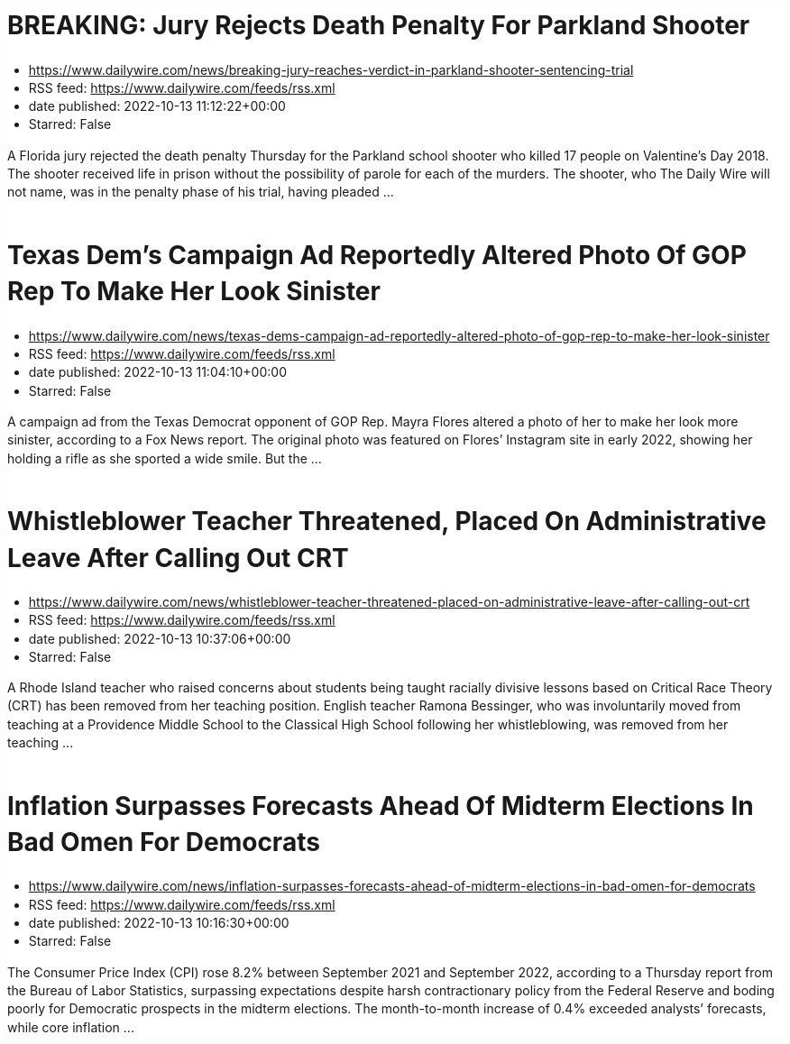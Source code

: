 # BREAKING: Jury Rejects Death Penalty For Parkland Shooter
 - https://www.dailywire.com/news/breaking-jury-reaches-verdict-in-parkland-shooter-sentencing-trial
 - RSS feed: https://www.dailywire.com/feeds/rss.xml
 - date published: 2022-10-13 11:12:22+00:00
 - Starred: False

A Florida jury rejected the death penalty Thursday for the Parkland school shooter who killed 17 people on Valentine&#8217;s Day 2018. The shooter received life in prison without the possibility of parole for each of the murders. The shooter, who The Daily Wire will not name, was in the penalty phase of his trial, having pleaded ...

# Texas Dem’s Campaign Ad Reportedly Altered Photo Of GOP Rep To Make Her Look Sinister
 - https://www.dailywire.com/news/texas-dems-campaign-ad-reportedly-altered-photo-of-gop-rep-to-make-her-look-sinister
 - RSS feed: https://www.dailywire.com/feeds/rss.xml
 - date published: 2022-10-13 11:04:10+00:00
 - Starred: False

A campaign ad from the Texas Democrat opponent of GOP Rep. Mayra Flores altered a photo of her to make her look more sinister, according to a Fox News report. The original photo was featured on Flores’ Instagram site in early 2022, showing her holding a rifle as she sported a wide smile. But the ...

# Whistleblower Teacher Threatened, Placed On Administrative Leave After Calling Out CRT
 - https://www.dailywire.com/news/whistleblower-teacher-threatened-placed-on-administrative-leave-after-calling-out-crt
 - RSS feed: https://www.dailywire.com/feeds/rss.xml
 - date published: 2022-10-13 10:37:06+00:00
 - Starred: False

A Rhode Island teacher who raised concerns about students being taught racially divisive lessons based on Critical Race Theory (CRT) has been removed from her teaching position. English teacher Ramona Bessinger, who was involuntarily moved from teaching at a Providence Middle School to the Classical High School following her whistleblowing, was removed from her teaching ...

# Inflation Surpasses Forecasts Ahead Of Midterm Elections In Bad Omen For Democrats
 - https://www.dailywire.com/news/inflation-surpasses-forecasts-ahead-of-midterm-elections-in-bad-omen-for-democrats
 - RSS feed: https://www.dailywire.com/feeds/rss.xml
 - date published: 2022-10-13 10:16:30+00:00
 - Starred: False

The Consumer Price Index (CPI) rose 8.2% between September 2021 and September 2022, according to a Thursday report from the Bureau of Labor Statistics, surpassing expectations despite harsh contractionary policy from the Federal Reserve and boding poorly for Democratic prospects in the midterm elections. The month-to-month increase of 0.4% exceeded analysts’ forecasts, while core inflation ...

